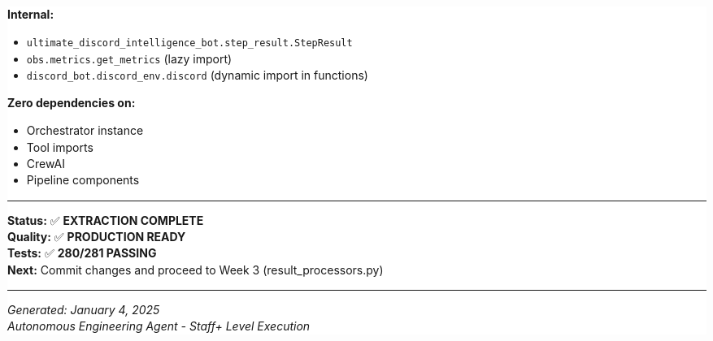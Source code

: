 **Internal:**
- `ultimate_discord_intelligence_bot.step_result.StepResult`
- `obs.metrics.get_metrics` (lazy import)
- `discord_bot.discord_env.discord` (dynamic import in functions)

**Zero dependencies on:**
- Orchestrator instance
- Tool imports
- CrewAI
- Pipeline components

---

**Status:** ✅ **EXTRACTION COMPLETE**  
**Quality:** ✅ **PRODUCTION READY**  
**Tests:** ✅ **280/281 PASSING**  
**Next:** Commit changes and proceed to Week 3 (result_processors.py)

---

*Generated: January 4, 2025*  
*Autonomous Engineering Agent - Staff+ Level Execution*
